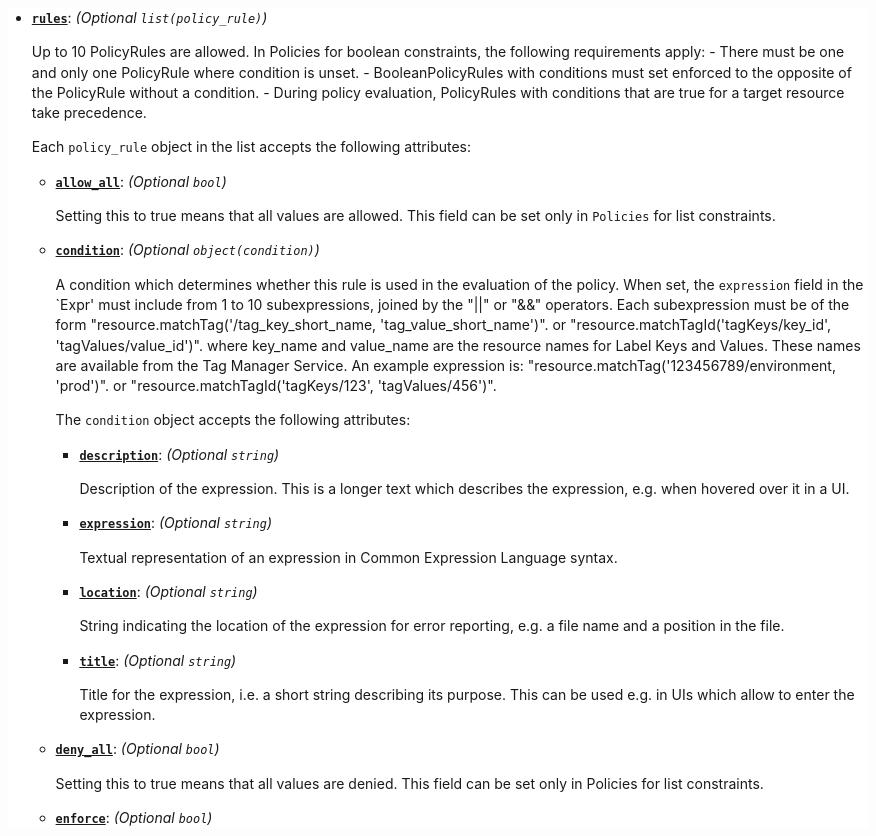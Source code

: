   - [**`rules`**](#attr-spec-rules): *(Optional `list(policy_rule)`)*<a name="attr-spec-rules"></a>

    Up to 10 PolicyRules are allowed. In Policies for boolean constraints, the following requirements apply: - There must be one and only one PolicyRule where condition is unset. - BooleanPolicyRules with conditions must set enforced to the opposite of the PolicyRule without a condition. - During policy evaluation, PolicyRules with conditions that are true for a target resource take precedence.

    Each `policy_rule` object in the list accepts the following attributes:

    - [**`allow_all`**](#attr-spec-rules-allow_all): *(Optional `bool`)*<a name="attr-spec-rules-allow_all"></a>

      Setting this to true means that all values are allowed. This field can be set only in `Policies` for list constraints.

    - [**`condition`**](#attr-spec-rules-condition): *(Optional `object(condition)`)*<a name="attr-spec-rules-condition"></a>

      A condition which determines whether this rule is used in the evaluation of the policy. When set, the `expression` field in the `Expr' must include from 1 to 10 subexpressions, joined by the "||" or "&&" operators. Each subexpression must be of the form "resource.matchTag('/tag_key_short_name, 'tag_value_short_name')". or "resource.matchTagId('tagKeys/key_id', 'tagValues/value_id')". where key_name and value_name are the resource names for Label Keys and Values. These names are available from the Tag Manager Service. An example expression is: "resource.matchTag('123456789/environment, 'prod')". or "resource.matchTagId('tagKeys/123', 'tagValues/456')".

      The `condition` object accepts the following attributes:

      - [**`description`**](#attr-spec-rules-condition-description): *(Optional `string`)*<a name="attr-spec-rules-condition-description"></a>

        Description of the expression. This is a longer text which describes the expression, e.g. when hovered over it in a UI.

      - [**`expression`**](#attr-spec-rules-condition-expression): *(Optional `string`)*<a name="attr-spec-rules-condition-expression"></a>

        Textual representation of an expression in Common Expression Language syntax.

      - [**`location`**](#attr-spec-rules-condition-location): *(Optional `string`)*<a name="attr-spec-rules-condition-location"></a>

        String indicating the location of the expression for error reporting, e.g. a file name and a position in the file.

      - [**`title`**](#attr-spec-rules-condition-title): *(Optional `string`)*<a name="attr-spec-rules-condition-title"></a>

        Title for the expression, i.e. a short string describing its purpose. This can be used e.g. in UIs which allow to enter the expression.

    - [**`deny_all`**](#attr-spec-rules-deny_all): *(Optional `bool`)*<a name="attr-spec-rules-deny_all"></a>

      Setting this to true means that all values are denied. This field can be set only in Policies for list constraints.

    - [**`enforce`**](#attr-spec-rules-enforce): *(Optional `bool`)*<a name="attr-spec-rules-enforce"></a>
